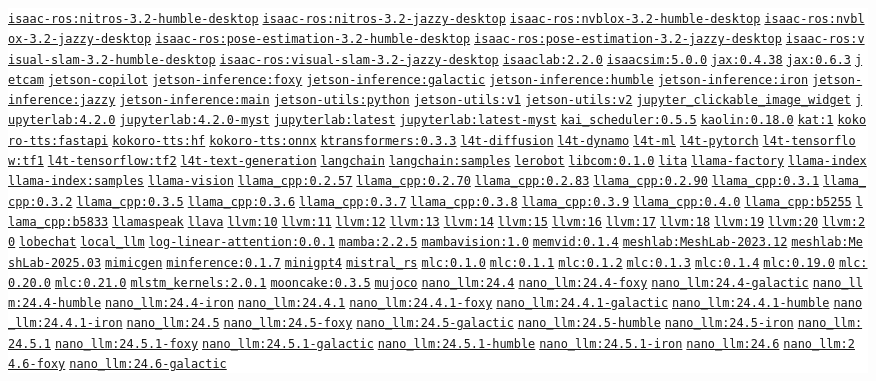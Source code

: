 [`isaac-ros:nitros-3.2-humble-desktop`](/packages/robots/isaac-ros) [`isaac-ros:nitros-3.2-jazzy-desktop`](/packages/robots/isaac-ros) [`isaac-ros:nvblox-3.2-humble-desktop`](/packages/robots/isaac-ros) [`isaac-ros:nvblox-3.2-jazzy-desktop`](/packages/robots/isaac-ros) [`isaac-ros:pose-estimation-3.2-humble-desktop`](/packages/robots/isaac-ros) [`isaac-ros:pose-estimation-3.2-jazzy-desktop`](/packages/robots/isaac-ros) [`isaac-ros:visual-slam-3.2-humble-desktop`](/packages/robots/isaac-ros) [`isaac-ros:visual-slam-3.2-jazzy-desktop`](/packages/robots/isaac-ros) [`isaaclab:2.2.0`](/packages/sim/isaac-sim/isaac-lab) [`isaacsim:5.0.0`](/packages/sim/isaac-sim) [`jax:0.4.38`](/packages/ml/jax) [`jax:0.6.3`](/packages/ml/jax) [`jetcam`](/packages/hw/jetcam) [`jetson-copilot`](/packages/rag/jetson-copilot) [`jetson-inference:foxy`](/packages/cv/jetson-inference) [`jetson-inference:galactic`](/packages/cv/jetson-inference) [`jetson-inference:humble`](/packages/cv/jetson-inference) [`jetson-inference:iron`](/packages/cv/jetson-inference) [`jetson-inference:jazzy`](/packages/cv/jetson-inference) [`jetson-inference:main`](/packages/cv/jetson-inference) [`jetson-utils:python`](/packages/multimedia/jetson-utils) [`jetson-utils:v1`](/packages/multimedia/jetson-utils) [`jetson-utils:v2`](/packages/multimedia/jetson-utils) [`jupyter_clickable_image_widget`](/packages/hw/jupyter_clickable_image_widget) [`jupyterlab:4.2.0`](/packages/code/jupyterlab) [`jupyterlab:4.2.0-myst`](/packages/code/jupyterlab) [`jupyterlab:latest`](/packages/code/jupyterlab) [`jupyterlab:latest-myst`](/packages/code/jupyterlab) [`kai_scheduler:0.5.5`](/packages/llm/dynamo/kai-scheduler) [`kaolin:0.18.0`](/packages/3d/3dvision/kaolin) [`kat:1`](/packages/ml/kans/kat) [`kokoro-tts:fastapi`](/packages/speech/kokoro-tts/kokoro-tts-fastapi) [`kokoro-tts:hf`](/packages/speech/kokoro-tts/kokoro-tts-hf) [`kokoro-tts:onnx`](/packages/speech/kokoro-tts/kokoro-tts-onnx) [`ktransformers:0.3.3`](/packages/llm/ktransformers) [`l4t-diffusion`](/packages/ml/l4t/l4t-diffusion) [`l4t-dynamo`](/packages/ml/l4t/l4t-dynamo) [`l4t-ml`](/packages/ml/l4t/l4t-ml) [`l4t-pytorch`](/packages/ml/l4t/l4t-pytorch) [`l4t-tensorflow:tf1`](/packages/ml/l4t/l4t-tensorflow) [`l4t-tensorflow:tf2`](/packages/ml/l4t/l4t-tensorflow) [`l4t-text-generation`](/packages/ml/l4t/l4t-text-generation) [`langchain`](/packages/rag/langchain) [`langchain:samples`](/packages/rag/langchain) [`lerobot`](/packages/robots/lerobot) [`libcom:0.1.0`](/packages/multimedia/libcom) [`lita`](/packages/vlm/lita) [`llama-factory`](/packages/llm/llama-factory) [`llama-index`](/packages/rag/llama-index) [`llama-index:samples`](/packages/rag/llama-index) [`llama-vision`](/packages/vlm/llama-vision) [`llama_cpp:0.2.57`](/packages/llm/llama_cpp) [`llama_cpp:0.2.70`](/packages/llm/llama_cpp) [`llama_cpp:0.2.83`](/packages/llm/llama_cpp) [`llama_cpp:0.2.90`](/packages/llm/llama_cpp) [`llama_cpp:0.3.1`](/packages/llm/llama_cpp) [`llama_cpp:0.3.2`](/packages/llm/llama_cpp) [`llama_cpp:0.3.5`](/packages/llm/llama_cpp) [`llama_cpp:0.3.6`](/packages/llm/llama_cpp) [`llama_cpp:0.3.7`](/packages/llm/llama_cpp) [`llama_cpp:0.3.8`](/packages/llm/llama_cpp) [`llama_cpp:0.3.9`](/packages/llm/llama_cpp) [`llama_cpp:0.4.0`](/packages/llm/llama_cpp) [`llama_cpp:b5255`](/packages/llm/llama_cpp) [`llama_cpp:b5833`](/packages/llm/llama_cpp) [`llamaspeak`](/packages/llm/llamaspeak) [`llava`](/packages/vlm/llava) [`llvm:10`](/packages/build/llvm) [`llvm:11`](/packages/build/llvm) [`llvm:12`](/packages/build/llvm) [`llvm:13`](/packages/build/llvm) [`llvm:14`](/packages/build/llvm) [`llvm:15`](/packages/build/llvm) [`llvm:16`](/packages/build/llvm) [`llvm:17`](/packages/build/llvm) [`llvm:18`](/packages/build/llvm) [`llvm:19`](/packages/build/llvm) [`llvm:20`](/packages/build/llvm) [`llvm:20`](/packages/build/llvm) [`lobechat`](/packages/llm/lobe_chat) [`local_llm`](/packages/llm/local_llm) [`log-linear-attention:0.0.1`](/packages/attention/log-linear-attention) [`mamba:2.2.5`](/packages/ml/mamba/mamba) [`mambavision:1.0`](/packages/ml/mamba/mambavision) [`memvid:0.1.4`](/packages/rag/memvid) [`meshlab:MeshLab-2023.12`](/packages/3d/3dvision/meshlab) [`meshlab:MeshLab-2025.03`](/packages/3d/3dvision/meshlab) [`mimicgen`](/packages/sim/mimicgen) [`minference:0.1.7`](/packages/llm/minference) [`minigpt4`](/packages/vlm/minigpt4) [`mistral_rs`](/packages/llm/mistral_rs) [`mlc:0.1.0`](/packages/llm/mlc) [`mlc:0.1.1`](/packages/llm/mlc) [`mlc:0.1.2`](/packages/llm/mlc) [`mlc:0.1.3`](/packages/llm/mlc) [`mlc:0.1.4`](/packages/llm/mlc) [`mlc:0.19.0`](/packages/llm/mlc) [`mlc:0.20.0`](/packages/llm/mlc) [`mlc:0.21.0`](/packages/llm/mlc) [`mlstm_kernels:2.0.1`](/packages/ml/xlstm/mlstm_kernels) [`mooncake:0.3.5`](/packages/llm/dynamo/mooncake) [`mujoco`](/packages/sim/mujoco) [`nano_llm:24.4`](/packages/llm/nano_llm) [`nano_llm:24.4-foxy`](/packages/llm/nano_llm) [`nano_llm:24.4-galactic`](/packages/llm/nano_llm) [`nano_llm:24.4-humble`](/packages/llm/nano_llm) [`nano_llm:24.4-iron`](/packages/llm/nano_llm) [`nano_llm:24.4.1`](/packages/llm/nano_llm) [`nano_llm:24.4.1-foxy`](/packages/llm/nano_llm) [`nano_llm:24.4.1-galactic`](/packages/llm/nano_llm) [`nano_llm:24.4.1-humble`](/packages/llm/nano_llm) [`nano_llm:24.4.1-iron`](/packages/llm/nano_llm) [`nano_llm:24.5`](/packages/llm/nano_llm) [`nano_llm:24.5-foxy`](/packages/llm/nano_llm) [`nano_llm:24.5-galactic`](/packages/llm/nano_llm) [`nano_llm:24.5-humble`](/packages/llm/nano_llm) [`nano_llm:24.5-iron`](/packages/llm/nano_llm) [`nano_llm:24.5.1`](/packages/llm/nano_llm) [`nano_llm:24.5.1-foxy`](/packages/llm/nano_llm) [`nano_llm:24.5.1-galactic`](/packages/llm/nano_llm) [`nano_llm:24.5.1-humble`](/packages/llm/nano_llm) [`nano_llm:24.5.1-iron`](/packages/llm/nano_llm) [`nano_llm:24.6`](/packages/llm/nano_llm) [`nano_llm:24.6-foxy`](/packages/llm/nano_llm) [`nano_llm:24.6-galactic`](/packages/llm/nano_llm)